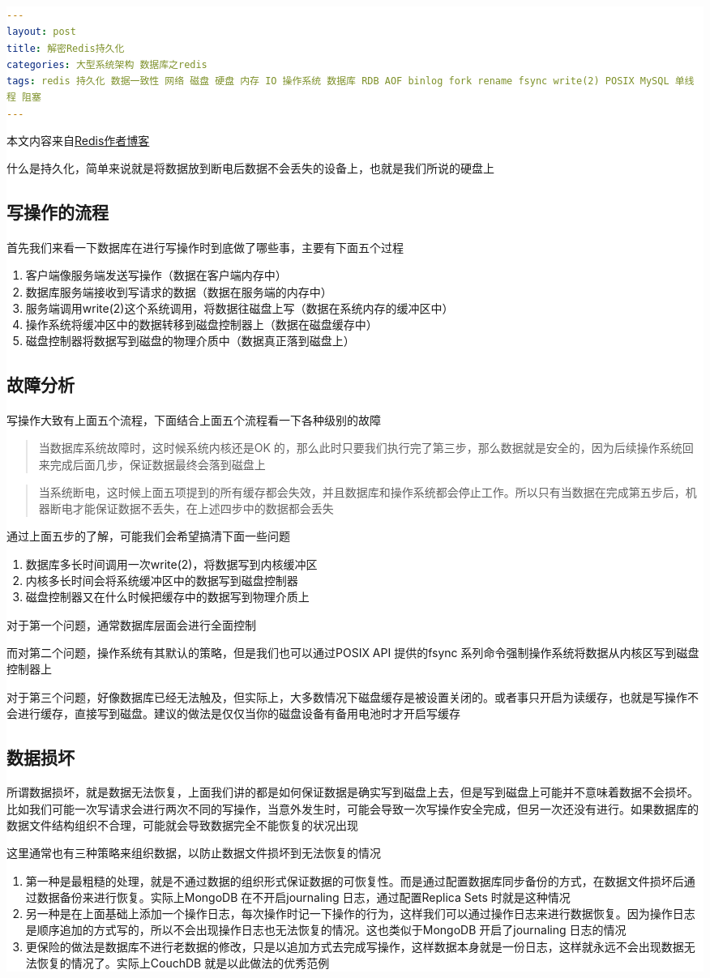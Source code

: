 ```yaml
---
layout: post
title: 解密Redis持久化
categories: 大型系统架构 数据库之redis
tags: redis 持久化 数据一致性 网络 磁盘 硬盘 内存 IO 操作系统 数据库 RDB AOF binlog fork rename fsync write(2) POSIX MySQL 单线程 阻塞 
---
```


本文内容来自[Redis作者博客](http://oldblog.antirez.com/post/redis-persistence-demystified.html)

什么是持久化，简单来说就是将数据放到断电后数据不会丢失的设备上，也就是我们所说的硬盘上

## 写操作的流程

首先我们来看一下数据库在进行写操作时到底做了哪些事，主要有下面五个过程

1. 客户端像服务端发送写操作（数据在客户端内存中）
2. 数据库服务端接收到写请求的数据（数据在服务端的内存中）
3. 服务端调用write(2)这个系统调用，将数据往磁盘上写（数据在系统内存的缓冲区中）
4. 操作系统将缓冲区中的数据转移到磁盘控制器上（数据在磁盘缓存中）
5. 磁盘控制器将数据写到磁盘的物理介质中（数据真正落到磁盘上）

## 故障分析

写操作大致有上面五个流程，下面结合上面五个流程看一下各种级别的故障

>当数据库系统故障时，这时候系统内核还是OK 的，那么此时只要我们执行完了第三步，那么数据就是安全的，因为后续操作系统回来完成后面几步，保证数据最终会落到磁盘上

>当系统断电，这时候上面五项提到的所有缓存都会失效，并且数据库和操作系统都会停止工作。所以只有当数据在完成第五步后，机器断电才能保证数据不丢失，在上述四步中的数据都会丢失

通过上面五步的了解，可能我们会希望搞清下面一些问题

1. 数据库多长时间调用一次write(2)，将数据写到内核缓冲区
2. 内核多长时间会将系统缓冲区中的数据写到磁盘控制器
3. 磁盘控制器又在什么时候把缓存中的数据写到物理介质上

对于第一个问题，通常数据库层面会进行全面控制

而对第二个问题，操作系统有其默认的策略，但是我们也可以通过POSIX API 提供的fsync 系列命令强制操作系统将数据从内核区写到磁盘控制器上

对于第三个问题，好像数据库已经无法触及，但实际上，大多数情况下磁盘缓存是被设置关闭的。或者事只开启为读缓存，也就是写操作不会进行缓存，直接写到磁盘。建议的做法是仅仅当你的磁盘设备有备用电池时才开启写缓存

## 数据损坏

所谓数据损坏，就是数据无法恢复，上面我们讲的都是如何保证数据是确实写到磁盘上去，但是写到磁盘上可能并不意味着数据不会损坏。比如我们可能一次写请求会进行两次不同的写操作，当意外发生时，可能会导致一次写操作安全完成，但另一次还没有进行。如果数据库的数据文件结构组织不合理，可能就会导致数据完全不能恢复的状况出现

这里通常也有三种策略来组织数据，以防止数据文件损坏到无法恢复的情况

1. 第一种是最粗糙的处理，就是不通过数据的组织形式保证数据的可恢复性。而是通过配置数据库同步备份的方式，在数据文件损坏后通过数据备份来进行恢复。实际上MongoDB 在不开启journaling 日志，通过配置Replica Sets 时就是这种情况
2. 另一种是在上面基础上添加一个操作日志，每次操作时记一下操作的行为，这样我们可以通过操作日志来进行数据恢复。因为操作日志是顺序追加的方式写的，所以不会出现操作日志也无法恢复的情况。这也类似于MongoDB 开启了journaling 日志的情况
3. 更保险的做法是数据库不进行老数据的修改，只是以追加方式去完成写操作，这样数据本身就是一份日志，这样就永远不会出现数据无法恢复的情况了。实际上CouchDB 就是以此做法的优秀范例
